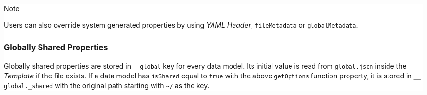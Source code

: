 > [!Note]
> Users can also override system generated properties by using *YAML Header*, `fileMetadata` or `globalMetadata`.

### Globally Shared Properties
Globally shared properties are stored in `__global` key for every data model. Its initial value is read from `global.json` inside the *Template* if the file exists.
If a data model has `isShared` equal to `true` with the above `getOptions` function property, it is stored in `__global._shared` with the original path starting with `~/` as the key.